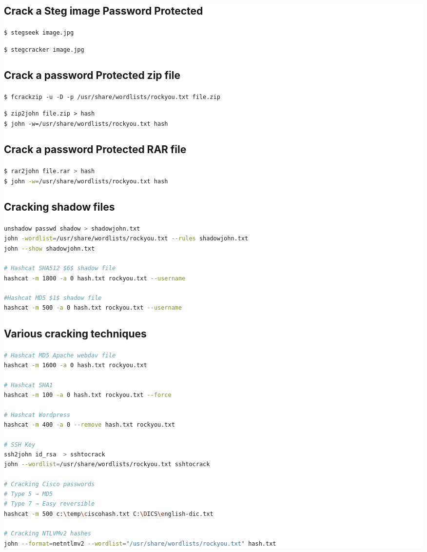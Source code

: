 ## Crack a Steg image Password Protected
```
$ stegseek image.jpg
```
```
$ stegcracker image.jpg
```

## Crack a password Protected zip file
```
$ fcrackzip -u -D -p /usr/share/wordlists/rockyou.txt file.zip
```
```
$ zip2john file.zip > hash
$ john -w=/usr/share/wordlists/rockyou.txt hash
```

## Crack a password Protected RAR file
```bash
$ rar2john file.rar > hash
$ john -w=/usr/share/wordlists/rockyou.txt hash
```

## Cracking shadow files
```bash
unshadow passwd shadow > shadowjohn.txt
john -wordlist=/usr/share/wordlists/rockyou.txt --rules shadowjohn.txt
john --show shadowjohn.txt

# Hashcat SHA512 $6$ shadow file  
hashcat -m 1800 -a 0 hash.txt rockyou.txt --username

#Hashcat MD5 $1$ shadow file  
hashcat -m 500 -a 0 hash.txt rockyou.txt --username
```

## Various cracking techniques
```bash
# Hashcat MD5 Apache webdav file  
hashcat -m 1600 -a 0 hash.txt rockyou.txt

# Hashcat SHA1  
hashcat -m 100 -a 0 hash.txt rockyou.txt --force

# Hashcat Wordpress  
hashcat -m 400 -a 0 --remove hash.txt rockyou.txt

# SSH Key
ssh2john id_rsa  > sshtocrack
john --wordlist=/usr/share/wordlists/rockyou.txt sshtocrack

# Cracking Cisco passwords
# Type 5 → MD5
# Type 7 → Easy reversible
hashcat -m 500 c:\temp\ciscohash.txt C:\DICS\english-dic.txt

# Cracking NTLVMv2 hashes
john --format=netntlmv2 --wordlist="/usr/share/wordlists/rockyou.txt" hash.txt 
```
